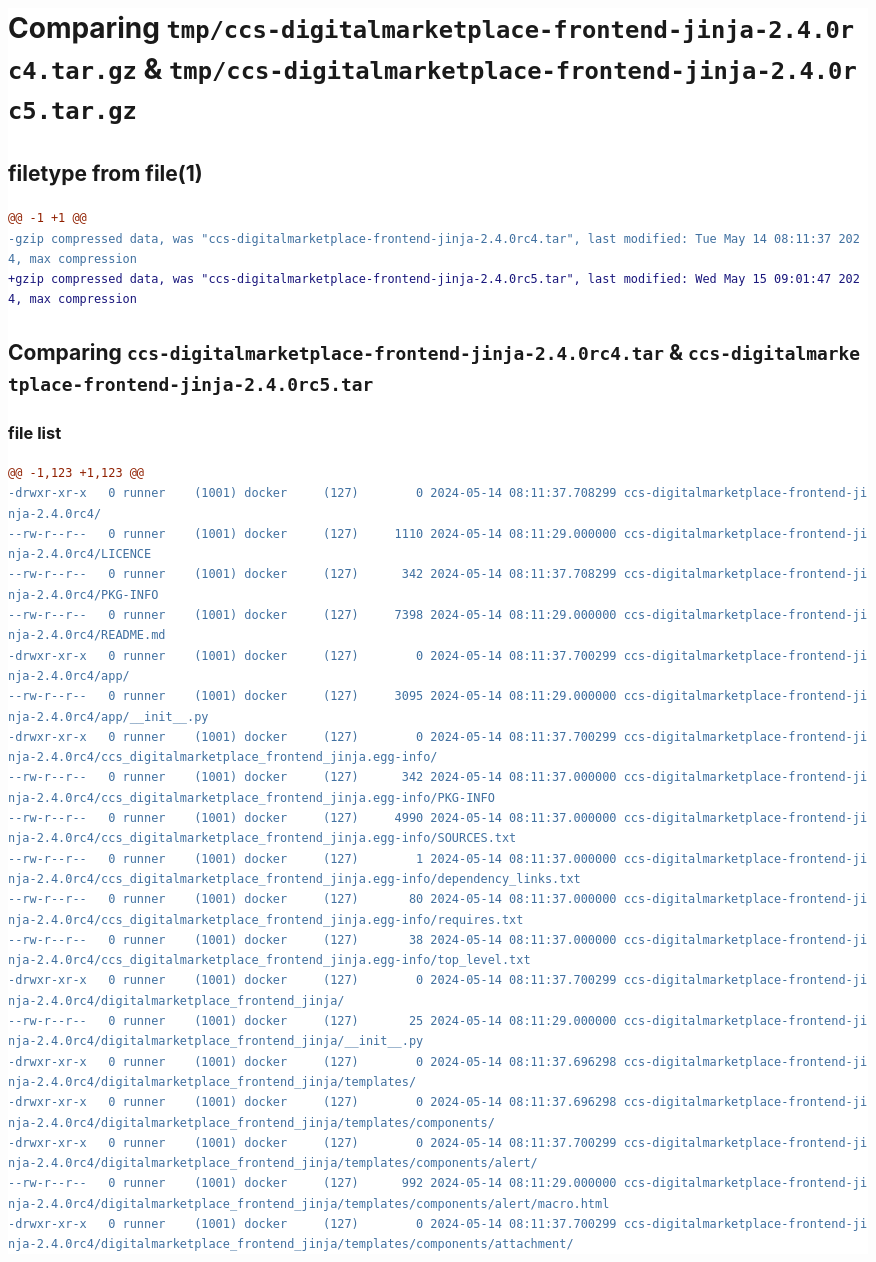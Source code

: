# Comparing `tmp/ccs-digitalmarketplace-frontend-jinja-2.4.0rc4.tar.gz` & `tmp/ccs-digitalmarketplace-frontend-jinja-2.4.0rc5.tar.gz`

## filetype from file(1)

```diff
@@ -1 +1 @@
-gzip compressed data, was "ccs-digitalmarketplace-frontend-jinja-2.4.0rc4.tar", last modified: Tue May 14 08:11:37 2024, max compression
+gzip compressed data, was "ccs-digitalmarketplace-frontend-jinja-2.4.0rc5.tar", last modified: Wed May 15 09:01:47 2024, max compression
```

## Comparing `ccs-digitalmarketplace-frontend-jinja-2.4.0rc4.tar` & `ccs-digitalmarketplace-frontend-jinja-2.4.0rc5.tar`

### file list

```diff
@@ -1,123 +1,123 @@
-drwxr-xr-x   0 runner    (1001) docker     (127)        0 2024-05-14 08:11:37.708299 ccs-digitalmarketplace-frontend-jinja-2.4.0rc4/
--rw-r--r--   0 runner    (1001) docker     (127)     1110 2024-05-14 08:11:29.000000 ccs-digitalmarketplace-frontend-jinja-2.4.0rc4/LICENCE
--rw-r--r--   0 runner    (1001) docker     (127)      342 2024-05-14 08:11:37.708299 ccs-digitalmarketplace-frontend-jinja-2.4.0rc4/PKG-INFO
--rw-r--r--   0 runner    (1001) docker     (127)     7398 2024-05-14 08:11:29.000000 ccs-digitalmarketplace-frontend-jinja-2.4.0rc4/README.md
-drwxr-xr-x   0 runner    (1001) docker     (127)        0 2024-05-14 08:11:37.700299 ccs-digitalmarketplace-frontend-jinja-2.4.0rc4/app/
--rw-r--r--   0 runner    (1001) docker     (127)     3095 2024-05-14 08:11:29.000000 ccs-digitalmarketplace-frontend-jinja-2.4.0rc4/app/__init__.py
-drwxr-xr-x   0 runner    (1001) docker     (127)        0 2024-05-14 08:11:37.700299 ccs-digitalmarketplace-frontend-jinja-2.4.0rc4/ccs_digitalmarketplace_frontend_jinja.egg-info/
--rw-r--r--   0 runner    (1001) docker     (127)      342 2024-05-14 08:11:37.000000 ccs-digitalmarketplace-frontend-jinja-2.4.0rc4/ccs_digitalmarketplace_frontend_jinja.egg-info/PKG-INFO
--rw-r--r--   0 runner    (1001) docker     (127)     4990 2024-05-14 08:11:37.000000 ccs-digitalmarketplace-frontend-jinja-2.4.0rc4/ccs_digitalmarketplace_frontend_jinja.egg-info/SOURCES.txt
--rw-r--r--   0 runner    (1001) docker     (127)        1 2024-05-14 08:11:37.000000 ccs-digitalmarketplace-frontend-jinja-2.4.0rc4/ccs_digitalmarketplace_frontend_jinja.egg-info/dependency_links.txt
--rw-r--r--   0 runner    (1001) docker     (127)       80 2024-05-14 08:11:37.000000 ccs-digitalmarketplace-frontend-jinja-2.4.0rc4/ccs_digitalmarketplace_frontend_jinja.egg-info/requires.txt
--rw-r--r--   0 runner    (1001) docker     (127)       38 2024-05-14 08:11:37.000000 ccs-digitalmarketplace-frontend-jinja-2.4.0rc4/ccs_digitalmarketplace_frontend_jinja.egg-info/top_level.txt
-drwxr-xr-x   0 runner    (1001) docker     (127)        0 2024-05-14 08:11:37.700299 ccs-digitalmarketplace-frontend-jinja-2.4.0rc4/digitalmarketplace_frontend_jinja/
--rw-r--r--   0 runner    (1001) docker     (127)       25 2024-05-14 08:11:29.000000 ccs-digitalmarketplace-frontend-jinja-2.4.0rc4/digitalmarketplace_frontend_jinja/__init__.py
-drwxr-xr-x   0 runner    (1001) docker     (127)        0 2024-05-14 08:11:37.696298 ccs-digitalmarketplace-frontend-jinja-2.4.0rc4/digitalmarketplace_frontend_jinja/templates/
-drwxr-xr-x   0 runner    (1001) docker     (127)        0 2024-05-14 08:11:37.696298 ccs-digitalmarketplace-frontend-jinja-2.4.0rc4/digitalmarketplace_frontend_jinja/templates/components/
-drwxr-xr-x   0 runner    (1001) docker     (127)        0 2024-05-14 08:11:37.700299 ccs-digitalmarketplace-frontend-jinja-2.4.0rc4/digitalmarketplace_frontend_jinja/templates/components/alert/
--rw-r--r--   0 runner    (1001) docker     (127)      992 2024-05-14 08:11:29.000000 ccs-digitalmarketplace-frontend-jinja-2.4.0rc4/digitalmarketplace_frontend_jinja/templates/components/alert/macro.html
-drwxr-xr-x   0 runner    (1001) docker     (127)        0 2024-05-14 08:11:37.700299 ccs-digitalmarketplace-frontend-jinja-2.4.0rc4/digitalmarketplace_frontend_jinja/templates/components/attachment/
```